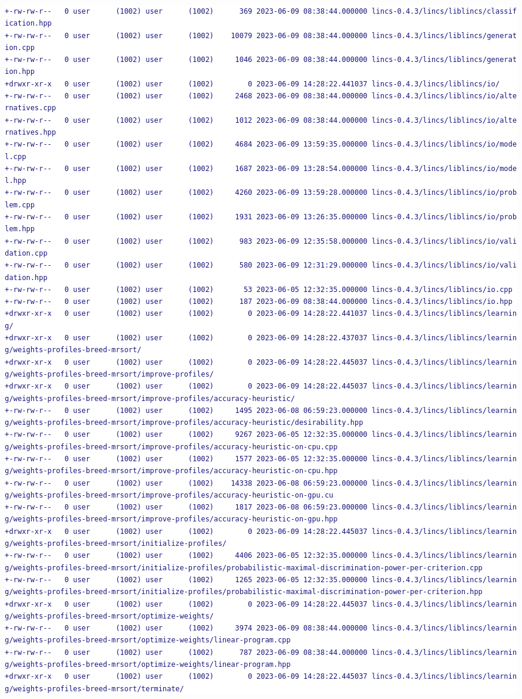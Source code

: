 ```diff
+-rw-rw-r--   0 user      (1002) user      (1002)      369 2023-06-09 08:38:44.000000 lincs-0.4.3/lincs/liblincs/classification.hpp
+-rw-rw-r--   0 user      (1002) user      (1002)    10079 2023-06-09 08:38:44.000000 lincs-0.4.3/lincs/liblincs/generation.cpp
+-rw-rw-r--   0 user      (1002) user      (1002)     1046 2023-06-09 08:38:44.000000 lincs-0.4.3/lincs/liblincs/generation.hpp
+drwxr-xr-x   0 user      (1002) user      (1002)        0 2023-06-09 14:28:22.441037 lincs-0.4.3/lincs/liblincs/io/
+-rw-rw-r--   0 user      (1002) user      (1002)     2468 2023-06-09 08:38:44.000000 lincs-0.4.3/lincs/liblincs/io/alternatives.cpp
+-rw-rw-r--   0 user      (1002) user      (1002)     1012 2023-06-09 08:38:44.000000 lincs-0.4.3/lincs/liblincs/io/alternatives.hpp
+-rw-rw-r--   0 user      (1002) user      (1002)     4684 2023-06-09 13:59:35.000000 lincs-0.4.3/lincs/liblincs/io/model.cpp
+-rw-rw-r--   0 user      (1002) user      (1002)     1687 2023-06-09 13:28:54.000000 lincs-0.4.3/lincs/liblincs/io/model.hpp
+-rw-rw-r--   0 user      (1002) user      (1002)     4260 2023-06-09 13:59:28.000000 lincs-0.4.3/lincs/liblincs/io/problem.cpp
+-rw-rw-r--   0 user      (1002) user      (1002)     1931 2023-06-09 13:26:35.000000 lincs-0.4.3/lincs/liblincs/io/problem.hpp
+-rw-rw-r--   0 user      (1002) user      (1002)      983 2023-06-09 12:35:58.000000 lincs-0.4.3/lincs/liblincs/io/validation.cpp
+-rw-rw-r--   0 user      (1002) user      (1002)      580 2023-06-09 12:31:29.000000 lincs-0.4.3/lincs/liblincs/io/validation.hpp
+-rw-rw-r--   0 user      (1002) user      (1002)       53 2023-06-05 12:32:35.000000 lincs-0.4.3/lincs/liblincs/io.cpp
+-rw-rw-r--   0 user      (1002) user      (1002)      187 2023-06-09 08:38:44.000000 lincs-0.4.3/lincs/liblincs/io.hpp
+drwxr-xr-x   0 user      (1002) user      (1002)        0 2023-06-09 14:28:22.441037 lincs-0.4.3/lincs/liblincs/learning/
+drwxr-xr-x   0 user      (1002) user      (1002)        0 2023-06-09 14:28:22.437037 lincs-0.4.3/lincs/liblincs/learning/weights-profiles-breed-mrsort/
+drwxr-xr-x   0 user      (1002) user      (1002)        0 2023-06-09 14:28:22.445037 lincs-0.4.3/lincs/liblincs/learning/weights-profiles-breed-mrsort/improve-profiles/
+drwxr-xr-x   0 user      (1002) user      (1002)        0 2023-06-09 14:28:22.445037 lincs-0.4.3/lincs/liblincs/learning/weights-profiles-breed-mrsort/improve-profiles/accuracy-heuristic/
+-rw-rw-r--   0 user      (1002) user      (1002)     1495 2023-06-08 06:59:23.000000 lincs-0.4.3/lincs/liblincs/learning/weights-profiles-breed-mrsort/improve-profiles/accuracy-heuristic/desirability.hpp
+-rw-rw-r--   0 user      (1002) user      (1002)     9267 2023-06-05 12:32:35.000000 lincs-0.4.3/lincs/liblincs/learning/weights-profiles-breed-mrsort/improve-profiles/accuracy-heuristic-on-cpu.cpp
+-rw-rw-r--   0 user      (1002) user      (1002)     1577 2023-06-05 12:32:35.000000 lincs-0.4.3/lincs/liblincs/learning/weights-profiles-breed-mrsort/improve-profiles/accuracy-heuristic-on-cpu.hpp
+-rw-rw-r--   0 user      (1002) user      (1002)    14338 2023-06-08 06:59:23.000000 lincs-0.4.3/lincs/liblincs/learning/weights-profiles-breed-mrsort/improve-profiles/accuracy-heuristic-on-gpu.cu
+-rw-rw-r--   0 user      (1002) user      (1002)     1817 2023-06-08 06:59:23.000000 lincs-0.4.3/lincs/liblincs/learning/weights-profiles-breed-mrsort/improve-profiles/accuracy-heuristic-on-gpu.hpp
+drwxr-xr-x   0 user      (1002) user      (1002)        0 2023-06-09 14:28:22.445037 lincs-0.4.3/lincs/liblincs/learning/weights-profiles-breed-mrsort/initialize-profiles/
+-rw-rw-r--   0 user      (1002) user      (1002)     4406 2023-06-05 12:32:35.000000 lincs-0.4.3/lincs/liblincs/learning/weights-profiles-breed-mrsort/initialize-profiles/probabilistic-maximal-discrimination-power-per-criterion.cpp
+-rw-rw-r--   0 user      (1002) user      (1002)     1265 2023-06-05 12:32:35.000000 lincs-0.4.3/lincs/liblincs/learning/weights-profiles-breed-mrsort/initialize-profiles/probabilistic-maximal-discrimination-power-per-criterion.hpp
+drwxr-xr-x   0 user      (1002) user      (1002)        0 2023-06-09 14:28:22.445037 lincs-0.4.3/lincs/liblincs/learning/weights-profiles-breed-mrsort/optimize-weights/
+-rw-rw-r--   0 user      (1002) user      (1002)     3974 2023-06-09 08:38:44.000000 lincs-0.4.3/lincs/liblincs/learning/weights-profiles-breed-mrsort/optimize-weights/linear-program.cpp
+-rw-rw-r--   0 user      (1002) user      (1002)      787 2023-06-09 08:38:44.000000 lincs-0.4.3/lincs/liblincs/learning/weights-profiles-breed-mrsort/optimize-weights/linear-program.hpp
+drwxr-xr-x   0 user      (1002) user      (1002)        0 2023-06-09 14:28:22.445037 lincs-0.4.3/lincs/liblincs/learning/weights-profiles-breed-mrsort/terminate/
```